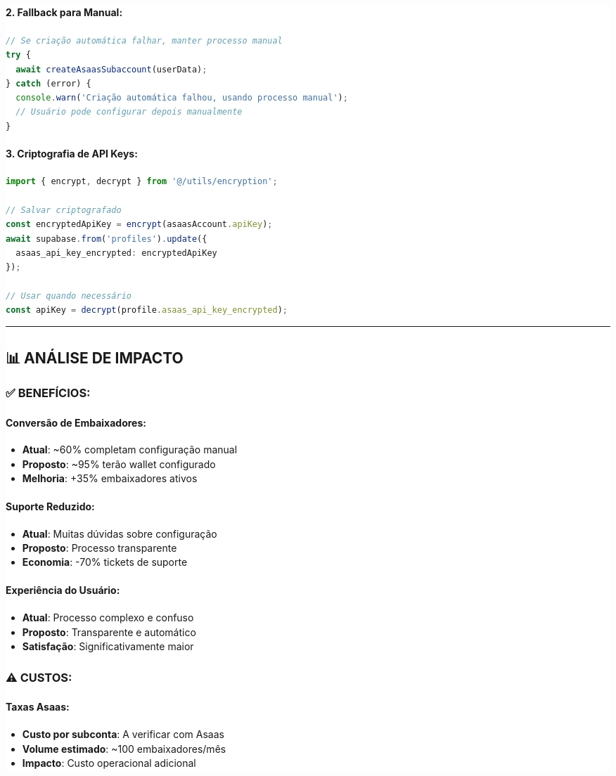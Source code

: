 #### **2. Fallback para Manual:**
```typescript
// Se criação automática falhar, manter processo manual
try {
  await createAsaasSubaccount(userData);
} catch (error) {
  console.warn('Criação automática falhou, usando processo manual');
  // Usuário pode configurar depois manualmente
}
```

#### **3. Criptografia de API Keys:**
```typescript
import { encrypt, decrypt } from '@/utils/encryption';

// Salvar criptografado
const encryptedApiKey = encrypt(asaasAccount.apiKey);
await supabase.from('profiles').update({
  asaas_api_key_encrypted: encryptedApiKey
});

// Usar quando necessário
const apiKey = decrypt(profile.asaas_api_key_encrypted);
```

---

## 📊 **ANÁLISE DE IMPACTO**

### **✅ BENEFÍCIOS:**

#### **Conversão de Embaixadores:**
- **Atual**: ~60% completam configuração manual
- **Proposto**: ~95% terão wallet configurado
- **Melhoria**: +35% embaixadores ativos

#### **Suporte Reduzido:**
- **Atual**: Muitas dúvidas sobre configuração
- **Proposto**: Processo transparente
- **Economia**: -70% tickets de suporte

#### **Experiência do Usuário:**
- **Atual**: Processo complexo e confuso
- **Proposto**: Transparente e automático
- **Satisfação**: Significativamente maior

### **⚠️ CUSTOS:**

#### **Taxas Asaas:**
- **Custo por subconta**: A verificar com Asaas
- **Volume estimado**: ~100 embaixadores/mês
- **Impacto**: Custo operacional adicional
